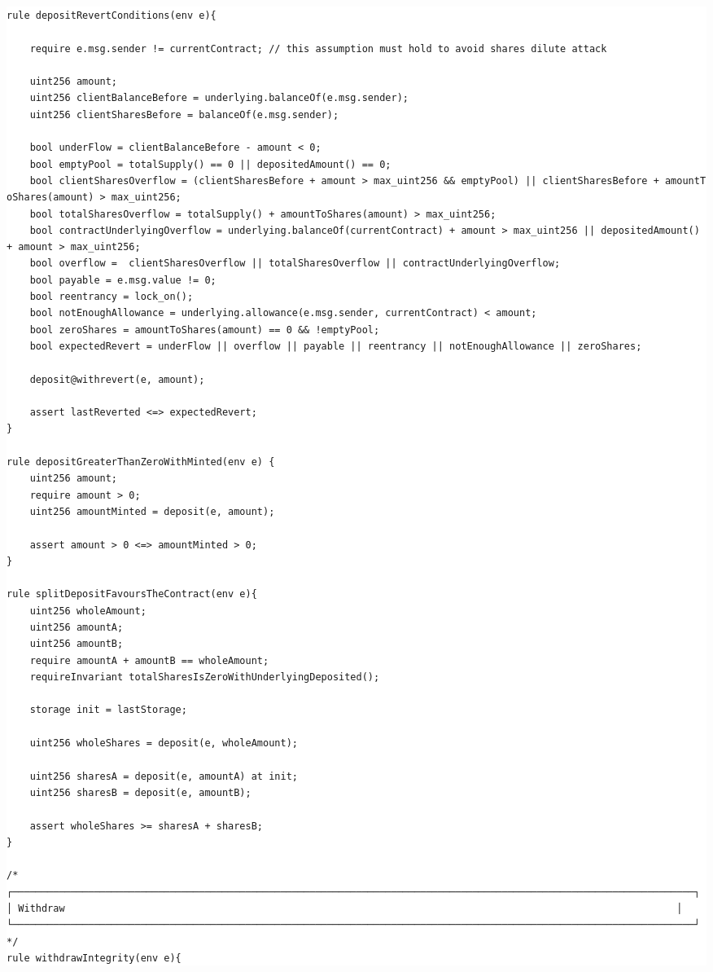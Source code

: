 ```
rule depositRevertConditions(env e){

    require e.msg.sender != currentContract; // this assumption must hold to avoid shares dilute attack

    uint256 amount;
    uint256 clientBalanceBefore = underlying.balanceOf(e.msg.sender);
    uint256 clientSharesBefore = balanceOf(e.msg.sender);
    
    bool underFlow = clientBalanceBefore - amount < 0;
    bool emptyPool = totalSupply() == 0 || depositedAmount() == 0;
    bool clientSharesOverflow = (clientSharesBefore + amount > max_uint256 && emptyPool) || clientSharesBefore + amountToShares(amount) > max_uint256;
    bool totalSharesOverflow = totalSupply() + amountToShares(amount) > max_uint256;
    bool contractUnderlyingOverflow = underlying.balanceOf(currentContract) + amount > max_uint256 || depositedAmount() + amount > max_uint256;
    bool overflow =  clientSharesOverflow || totalSharesOverflow || contractUnderlyingOverflow;
    bool payable = e.msg.value != 0;
    bool reentrancy = lock_on();
    bool notEnoughAllowance = underlying.allowance(e.msg.sender, currentContract) < amount;
    bool zeroShares = amountToShares(amount) == 0 && !emptyPool;
    bool expectedRevert = underFlow || overflow || payable || reentrancy || notEnoughAllowance || zeroShares;

    deposit@withrevert(e, amount);

    assert lastReverted <=> expectedRevert;
}

rule depositGreaterThanZeroWithMinted(env e) {
    uint256 amount;
    require amount > 0;
    uint256 amountMinted = deposit(e, amount);
    
    assert amount > 0 <=> amountMinted > 0;
}

rule splitDepositFavoursTheContract(env e){
    uint256 wholeAmount;
    uint256 amountA; 
    uint256 amountB;
    require amountA + amountB == wholeAmount;
    requireInvariant totalSharesIsZeroWithUnderlyingDeposited();

    storage init = lastStorage;

    uint256 wholeShares = deposit(e, wholeAmount);

    uint256 sharesA = deposit(e, amountA) at init;
    uint256 sharesB = deposit(e, amountB);

    assert wholeShares >= sharesA + sharesB;
}

/*
┌─────────────────────────────────────────────────────────────────────────────────────────────────────────────────────┐
│ Withdraw                                                                                                         │
└─────────────────────────────────────────────────────────────────────────────────────────────────────────────────────┘
*/
rule withdrawIntegrity(env e){
```